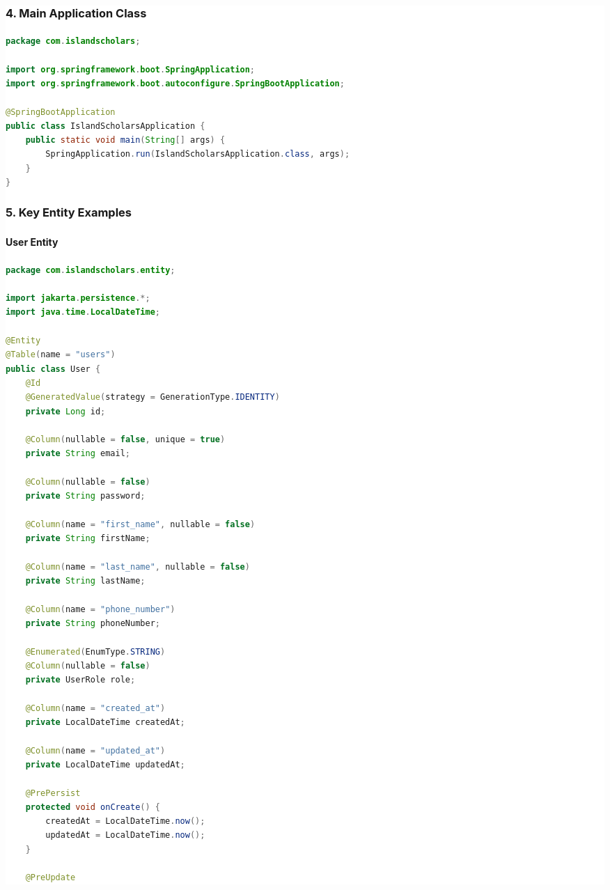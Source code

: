 ### 4. Main Application Class

```java
package com.islandscholars;

import org.springframework.boot.SpringApplication;
import org.springframework.boot.autoconfigure.SpringBootApplication;

@SpringBootApplication
public class IslandScholarsApplication {
    public static void main(String[] args) {
        SpringApplication.run(IslandScholarsApplication.class, args);
    }
}
```

### 5. Key Entity Examples

#### User Entity
```java
package com.islandscholars.entity;

import jakarta.persistence.*;
import java.time.LocalDateTime;

@Entity
@Table(name = "users")
public class User {
    @Id
    @GeneratedValue(strategy = GenerationType.IDENTITY)
    private Long id;
    
    @Column(nullable = false, unique = true)
    private String email;
    
    @Column(nullable = false)
    private String password;
    
    @Column(name = "first_name", nullable = false)
    private String firstName;
    
    @Column(name = "last_name", nullable = false)
    private String lastName;
    
    @Column(name = "phone_number")
    private String phoneNumber;
    
    @Enumerated(EnumType.STRING)
    @Column(nullable = false)
    private UserRole role;
    
    @Column(name = "created_at")
    private LocalDateTime createdAt;
    
    @Column(name = "updated_at")
    private LocalDateTime updatedAt;
    
    @PrePersist
    protected void onCreate() {
        createdAt = LocalDateTime.now();
        updatedAt = LocalDateTime.now();
    }
    
    @PreUpdate
```